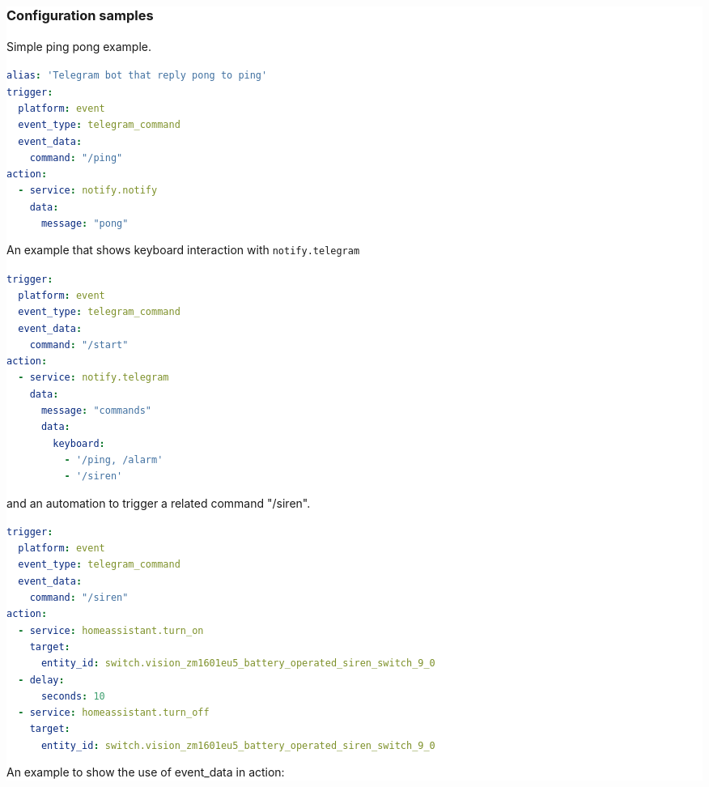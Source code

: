 ### Configuration samples

Simple ping pong example.

```yaml
alias: 'Telegram bot that reply pong to ping'
trigger:
  platform: event
  event_type: telegram_command
  event_data:
    command: "/ping"
action:
  - service: notify.notify
    data:
      message: "pong"
```

An example that shows keyboard interaction with `notify.telegram`

```yaml
trigger:
  platform: event
  event_type: telegram_command
  event_data:
    command: "/start"
action:
  - service: notify.telegram
    data:
      message: "commands"
      data:
        keyboard:
          - '/ping, /alarm'
          - '/siren'
```

and an automation to trigger a related command "/siren".

```yaml
trigger:
  platform: event
  event_type: telegram_command
  event_data:
    command: "/siren"
action:
  - service: homeassistant.turn_on
    target:
      entity_id: switch.vision_zm1601eu5_battery_operated_siren_switch_9_0
  - delay:
      seconds: 10
  - service: homeassistant.turn_off
    target:
      entity_id: switch.vision_zm1601eu5_battery_operated_siren_switch_9_0
```

An example to show the use of event_data in action:
